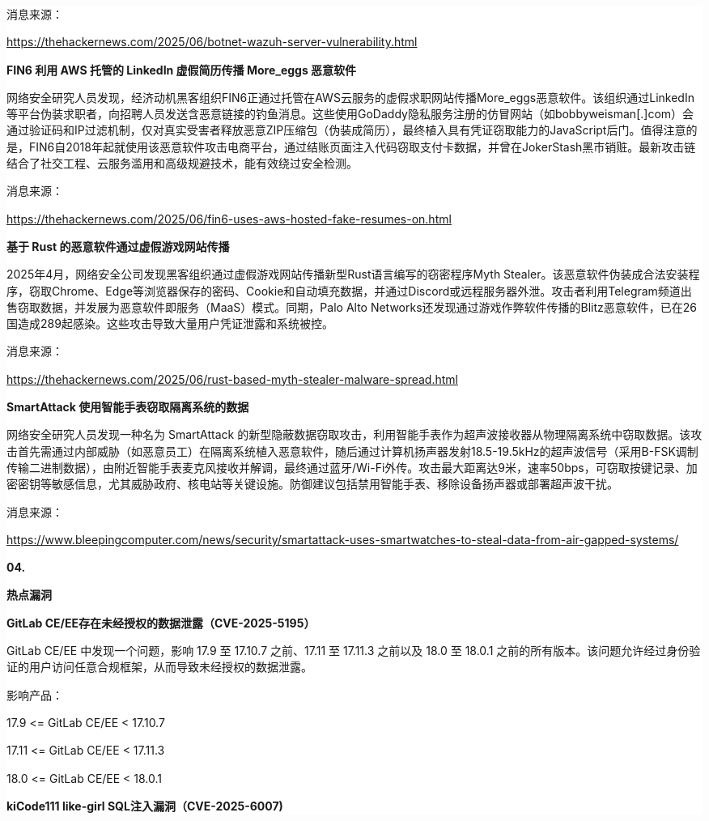 消息来源：  
  
https://thehackernews.com/2025/06/botnet-wazuh-server-vulnerability.html  
  
  
**FIN6 利用 AWS 托管的 LinkedIn 虚假简历传播 More_eggs 恶意软件**  
  
  
网络安全研究人员发现，经济动机黑客组织FIN6正通过托管在AWS云服务的虚假求职网站传播More_eggs恶意软件。该组织通过LinkedIn等平台伪装求职者，向招聘人员发送含恶意链接的钓鱼消息。这些使用GoDaddy隐私服务注册的仿冒网站（如bobbyweisman[.]com）会通过验证码和IP过滤机制，仅对真实受害者释放恶意ZIP压缩包（伪装成简历），最终植入具有凭证窃取能力的JavaScript后门。值得注意的是，FIN6自2018年起就使用该恶意软件攻击电商平台，通过结账页面注入代码窃取支付卡数据，并曾在JokerStash黑市销赃。最新攻击链结合了社交工程、云服务滥用和高级规避技术，能有效绕过安全检测。  
  
消息来源：  
  
https://thehackernews.com/2025/06/fin6-uses-aws-hosted-fake-resumes-on.html  
  
  
**基于 Rust 的恶意软件通过虚假游戏网站传播**  
  
  
2025年4月，网络安全公司发现黑客组织通过虚假游戏网站传播新型Rust语言编写的窃密程序Myth Stealer。该恶意软件伪装成合法安装程序，窃取Chrome、Edge等浏览器保存的密码、Cookie和自动填充数据，并通过Discord或远程服务器外泄。攻击者利用Telegram频道出售窃取数据，并发展为恶意软件即服务（MaaS）模式。同期，Palo Alto Networks还发现通过游戏作弊软件传播的Blitz恶意软件，已在26国造成289起感染。这些攻击导致大量用户凭证泄露和系统被控。  
  
消息来源：  
  
https://thehackernews.com/2025/06/rust-based-myth-stealer-malware-spread.html  
  
  
**SmartAttack 使用智能手表窃取隔离系统的数据**  
  
  
网络安全研究人员发现一种名为 SmartAttack 的新型隐蔽数据窃取攻击，利用智能手表作为超声波接收器从物理隔离系统中窃取数据。该攻击首先需通过内部威胁（如恶意员工）在隔离系统植入恶意软件，随后通过计算机扬声器发射18.5-19.5kHz的超声波信号（采用B-FSK调制传输二进制数据），由附近智能手表麦克风接收并解调，最终通过蓝牙/Wi-Fi外传。攻击最大距离达9米，速率50bps，可窃取按键记录、加密密钥等敏感信息，尤其威胁政府、核电站等关键设施。防御建议包括禁用智能手表、移除设备扬声器或部署超声波干扰。  
  
消息来源：  
  
https://www.bleepingcomputer.com/news/security/smartattack-uses-smartwatches-to-steal-data-from-air-gapped-systems/  
  
  
  
**04.**  
  
**热点漏洞**  
  
**GitLab CE/EE存在未经授权的数据泄露（CVE-2025-5195）**  
  
  
GitLab CE/EE 中发现一个问题，影响 17.9 至 17.10.7 之前、17.11 至 17.11.3 之前以及 18.0 至 18.0.1 之前的所有版本。该问题允许经过身份验证的用户访问任意合规框架，从而导致未经授权的数据泄露。  
  
影响产品：  
  
17.9 <= GitLab CE/EE < 17.10.7  
  
17.11 <= GitLab CE/EE < 17.11.3  
  
18.0 <= GitLab CE/EE < 18.0.1  
  
  
**kiCode111 like-girl SQL注入漏洞（CVE-2025-6007)**  
  
  